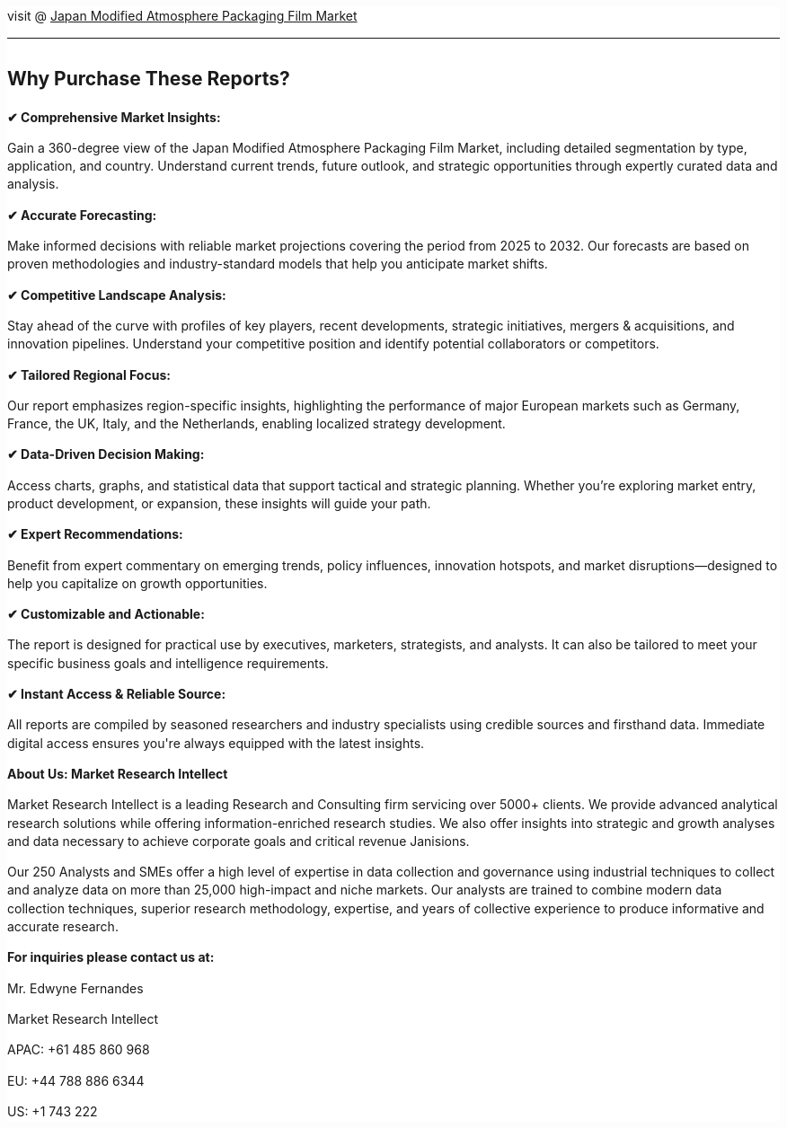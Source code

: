 visit&nbsp;@</strong>&nbsp;</span><span class="font-[700]"><a href="https://www.marketresearchintellect.com/product/global-modified-atmosphere-packaging-film-market/?utm_source=Linkedin&utm_medium=805" target="_blank" data-tracking-control-name="article-ssr-frontend-pulse_little-text-block" data-tracking-will-navigate="" data-test-link="">Japan Modified Atmosphere Packaging Film Market</a></span></p></blockquote><hr /><h2>Why Purchase These Reports?</h2><p><strong>✔ Comprehensive Market Insights:</strong></p><p>Gain a 360-degree view of the Japan Modified Atmosphere Packaging Film Market, including detailed segmentation by type, application, and country. Understand current trends, future outlook, and strategic opportunities through expertly curated data and analysis.</p><p><strong>✔ Accurate Forecasting:</strong></p><p>Make informed decisions with reliable market projections covering the period from 2025 to 2032. Our forecasts are based on proven methodologies and industry-standard models that help you anticipate market shifts.</p><p><strong>✔ Competitive Landscape Analysis:</strong></p><p>Stay ahead of the curve with profiles of key players, recent developments, strategic initiatives, mergers &amp; acquisitions, and innovation pipelines. Understand your competitive position and identify potential collaborators or competitors.</p><p><strong>✔ Tailored Regional Focus:</strong></p><p>Our report emphasizes region-specific insights, highlighting the performance of major European markets such as Germany, France, the UK, Italy, and the Netherlands, enabling localized strategy development.</p><p><strong>✔ Data-Driven Decision Making:</strong></p><p>Access charts, graphs, and statistical data that support tactical and strategic planning. Whether you&rsquo;re exploring market entry, product development, or expansion, these insights will guide your path.</p><p><strong>✔ Expert Recommendations:</strong></p><p>Benefit from expert commentary on emerging trends, policy influences, innovation hotspots, and market disruptions&mdash;designed to help you capitalize on growth opportunities.</p><p><strong>✔ Customizable and Actionable:</strong></p><p>The report is designed for practical use by executives, marketers, strategists, and analysts. It can also be tailored to meet your specific business goals and intelligence requirements.</p><p><strong>✔ Instant Access &amp; Reliable Source:</strong></p><p>All reports are compiled by seasoned researchers and industry specialists using credible sources and firsthand data. Immediate digital access ensures you're always equipped with the latest insights.</p><p><strong><span class="font-[700]">About Us: Market Research Intellect</span></strong></p><p><span class="">Market Research Intellect is a leading Research and Consulting firm servicing over 5000+ clients. We provide advanced analytical research solutions while offering information-enriched research studies.&nbsp;</span>We also offer insights into strategic and growth analyses and data necessary to achieve corporate goals and critical revenue Janisions.</p><p><span class="">Our 250 Analysts and SMEs offer a high level of expertise in data collection and governance using industrial techniques to collect and analyze data on more than 25,000 high-impact and niche markets. Our analysts are trained to combine modern data collection techniques, superior research methodology, expertise, and years of collective experience to produce informative and accurate research.</span></p><p><strong>For inquiries please contact us at:</strong></p><p>Mr. Edwyne Fernandes</p><p>Market Research Intellect</p><p>APAC: +61 485 860 968</p><p>EU: +44 788 886 6344</p><p>US: +1 743 222